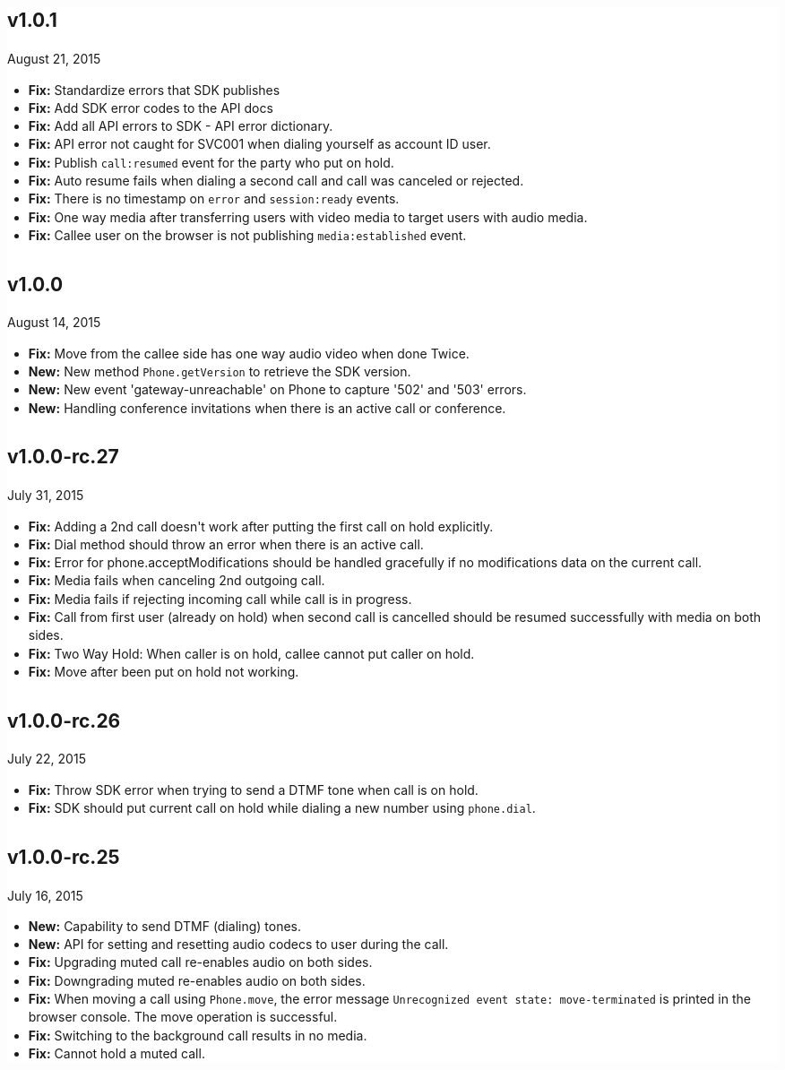 ## v1.0.1

August 21, 2015

* **Fix:** Standardize errors that SDK publishes
* **Fix:** Add SDK error codes to the API docs
* **Fix:** Add all API errors to SDK - API error dictionary.
* **Fix:** API error not caught for SVC001 when dialing yourself as account ID user.
* **Fix:** Publish `call:resumed` event for the party who put on hold.
* **Fix:** Auto resume fails when dialing a second call and call was canceled or rejected.
* **Fix:** There is no timestamp on `error` and `session:ready` events.
* **Fix:** One way media after transferring users with video media to target users with audio media.
* **Fix:** Callee user on the browser is not publishing `media:established` event.

## v1.0.0

August 14, 2015

* **Fix:** Move from the callee side has one way audio video when done Twice.
* **New:** New method `Phone.getVersion` to retrieve the SDK version.
* **New:** New event 'gateway-unreachable' on Phone to capture '502' and '503' errors.
* **New:** Handling conference invitations when there is an active call or conference.


## v1.0.0-rc.27

July 31, 2015

* **Fix:** Adding a 2nd call doesn't work after putting the first call on hold explicitly.
* **Fix:** Dial method should throw an error when there is an active call.
* **Fix:** Error for phone.acceptModifications should be handled gracefully if no modifications data on the current call.
* **Fix:** Media fails when canceling 2nd outgoing call.
* **Fix:** Media fails if rejecting incoming call while call is in progress.
* **Fix:** Call from first user (already on hold) when second call is cancelled should be resumed successfully with media on both sides.
* **Fix:** Two Way Hold: When caller is on hold, callee cannot put caller on hold.
* **Fix:** Move after been put on hold not working.


## v1.0.0-rc.26

July 22, 2015

* **Fix:** Throw SDK error when trying to send a DTMF tone when call is on hold.
* **Fix:** SDK should put current call on hold while dialing a new number using `phone.dial`.

## v1.0.0-rc.25

July 16, 2015

* **New:** Capability to send DTMF (dialing) tones.
* **New:** API for setting and resetting audio codecs to user during the call.
* **Fix:** Upgrading muted call re-enables audio on both sides.
* **Fix:** Downgrading muted re-enables audio on both sides.
* **Fix:** When moving a call using `Phone.move`, the error message `Unrecognized event state: move-terminated` is printed in the browser console. The move operation is successful.
* **Fix:** Switching to the background call results in no media.
* **Fix:** Cannot hold a muted call.
